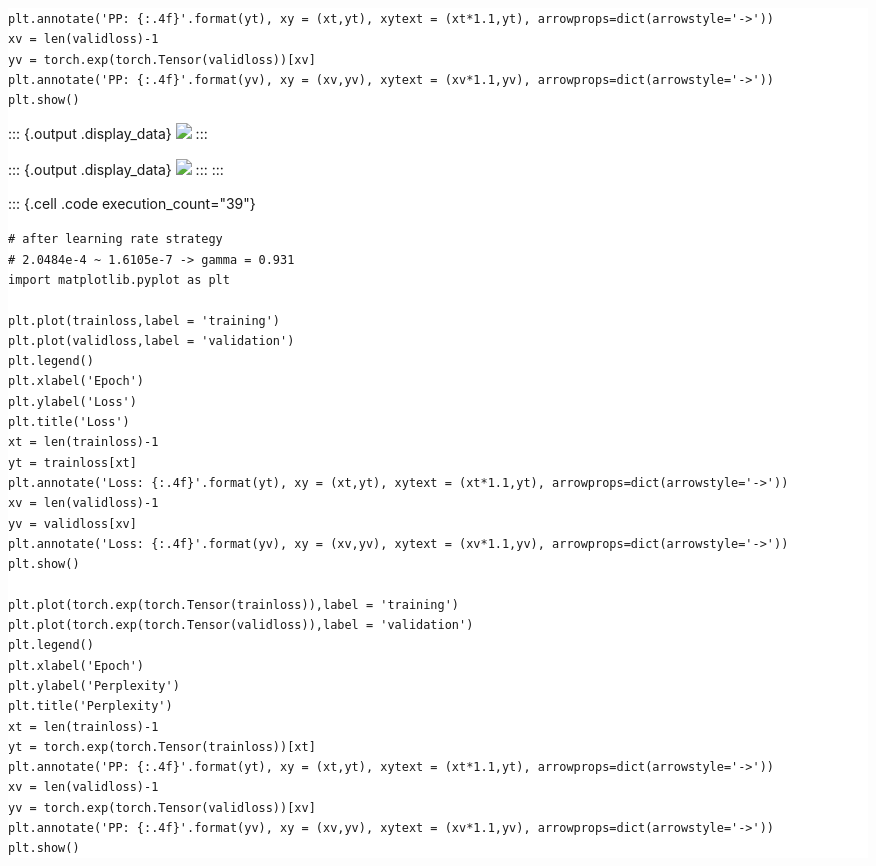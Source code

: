 ``` {.python}
plt.annotate('PP: {:.4f}'.format(yt), xy = (xt,yt), xytext = (xt*1.1,yt), arrowprops=dict(arrowstyle='->'))
xv = len(validloss)-1
yv = torch.exp(torch.Tensor(validloss))[xv]
plt.annotate('PP: {:.4f}'.format(yv), xy = (xv,yv), xytext = (xv*1.1,yv), arrowprops=dict(arrowstyle='->'))
plt.show()
```

::: {.output .display_data}
![](vertopal_26fb8ff10a7c45d8851a1b742c075019/af62d70551b839c0a35731c387aff02687ab1f24.png)
:::

::: {.output .display_data}
![](vertopal_26fb8ff10a7c45d8851a1b742c075019/dead65a088f409dfa6cc0b69e822b74420d61611.png)
:::
:::

::: {.cell .code execution_count="39"}
``` {.python}
# after learning rate strategy
# 2.0484e-4 ~ 1.6105e-7 -> gamma = 0.931
import matplotlib.pyplot as plt

plt.plot(trainloss,label = 'training')
plt.plot(validloss,label = 'validation')
plt.legend()
plt.xlabel('Epoch')
plt.ylabel('Loss')
plt.title('Loss')
xt = len(trainloss)-1
yt = trainloss[xt]
plt.annotate('Loss: {:.4f}'.format(yt), xy = (xt,yt), xytext = (xt*1.1,yt), arrowprops=dict(arrowstyle='->'))
xv = len(validloss)-1
yv = validloss[xv]
plt.annotate('Loss: {:.4f}'.format(yv), xy = (xv,yv), xytext = (xv*1.1,yv), arrowprops=dict(arrowstyle='->'))
plt.show()

plt.plot(torch.exp(torch.Tensor(trainloss)),label = 'training')
plt.plot(torch.exp(torch.Tensor(validloss)),label = 'validation')
plt.legend()
plt.xlabel('Epoch')
plt.ylabel('Perplexity')
plt.title('Perplexity')
xt = len(trainloss)-1
yt = torch.exp(torch.Tensor(trainloss))[xt]
plt.annotate('PP: {:.4f}'.format(yt), xy = (xt,yt), xytext = (xt*1.1,yt), arrowprops=dict(arrowstyle='->'))
xv = len(validloss)-1
yv = torch.exp(torch.Tensor(validloss))[xv]
plt.annotate('PP: {:.4f}'.format(yv), xy = (xv,yv), xytext = (xv*1.1,yv), arrowprops=dict(arrowstyle='->'))
plt.show()
```
